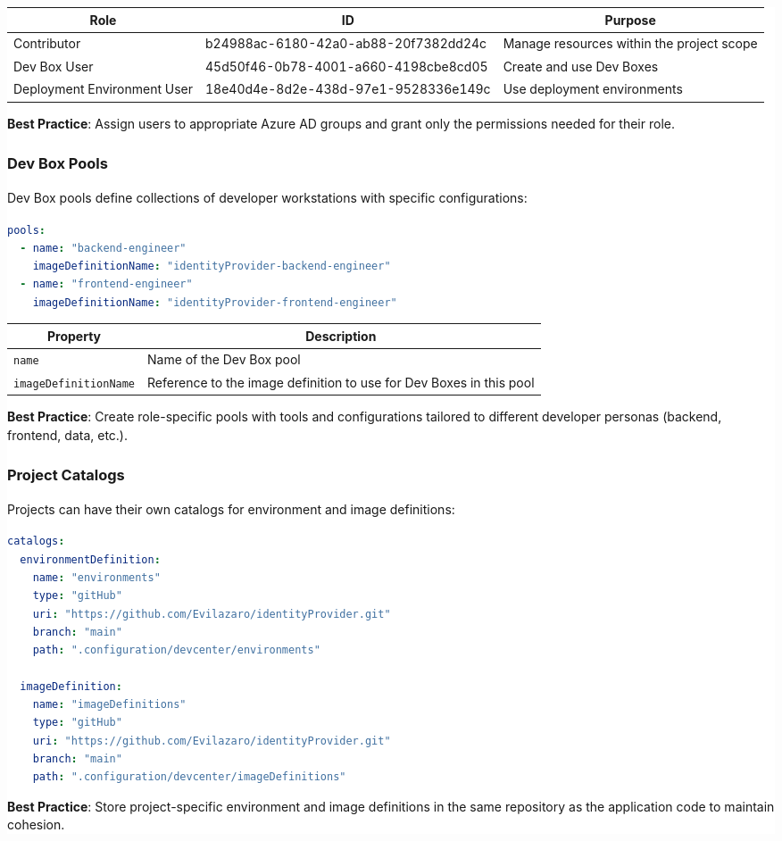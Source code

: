 | Role | ID | Purpose |
|------|------|---------|
| Contributor | b24988ac-6180-42a0-ab88-20f7382dd24c | Manage resources within the project scope |
| Dev Box User | 45d50f46-0b78-4001-a660-4198cbe8cd05 | Create and use Dev Boxes |
| Deployment Environment User | 18e40d4e-8d2e-438d-97e1-9528336e149c | Use deployment environments |

**Best Practice**: Assign users to appropriate Azure AD groups and grant only the permissions needed for their role.

### Dev Box Pools

Dev Box pools define collections of developer workstations with specific configurations:

```yaml
pools:
  - name: "backend-engineer"
    imageDefinitionName: "identityProvider-backend-engineer"
  - name: "frontend-engineer"
    imageDefinitionName: "identityProvider-frontend-engineer"
```

| Property | Description |
|----------|-------------|
| `name` | Name of the Dev Box pool |
| `imageDefinitionName` | Reference to the image definition to use for Dev Boxes in this pool |

**Best Practice**: Create role-specific pools with tools and configurations tailored to different developer personas (backend, frontend, data, etc.).

### Project Catalogs

Projects can have their own catalogs for environment and image definitions:

```yaml
catalogs:
  environmentDefinition:
    name: "environments"
    type: "gitHub"
    uri: "https://github.com/Evilazaro/identityProvider.git"
    branch: "main"
    path: ".configuration/devcenter/environments"
  
  imageDefinition:
    name: "imageDefinitions"
    type: "gitHub"
    uri: "https://github.com/Evilazaro/identityProvider.git"
    branch: "main"
    path: ".configuration/devcenter/imageDefinitions"
```

**Best Practice**: Store project-specific environment and image definitions in the same repository as the application code to maintain cohesion.
